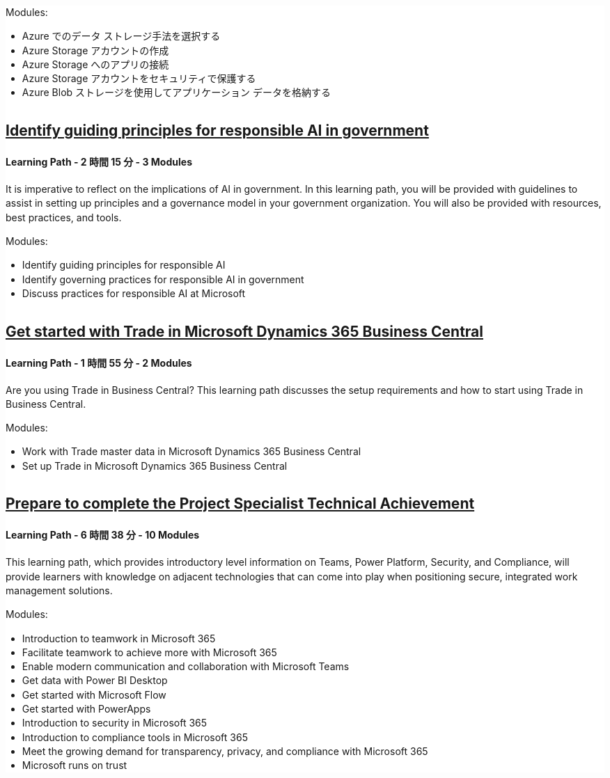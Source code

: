 
Modules:
- Azure でのデータ ストレージ手法を選択する
- Azure Storage アカウントの作成
- Azure Storage へのアプリの接続
- Azure Storage アカウントをセキュリティで保護する
- Azure Blob ストレージを使用してアプリケーション データを格納する

## [Identify guiding principles for responsible AI in government](https://docs.microsoft.com/ja-jp/learn/paths/responsible-ai-government-principles)
#### Learning Path - 2 時間 15 分 - 3 Modules
It is imperative to reflect on the implications of AI in government. In this learning path, you will be provided with guidelines to assist in setting up principles and a governance model in your government organization. You will also be provided with resources, best practices, and tools.


Modules:
- Identify guiding principles for responsible AI
- Identify governing practices for responsible AI in government
- Discuss practices for responsible AI at Microsoft

## [Get started with Trade in Microsoft Dynamics 365 Business Central](https://docs.microsoft.com/ja-jp/learn/modules/trade-get-started-dynamics-365-business-central)
#### Learning Path - 1 時間 55 分 - 2 Modules
Are you using Trade in Business Central? This learning path discusses the setup requirements and how to start using Trade in Business Central.


Modules:
- Work with Trade master data in Microsoft Dynamics 365 Business Central
- Set up Trade in Microsoft Dynamics 365 Business Central

## [Prepare to complete the Project Specialist Technical Achievement](https://docs.microsoft.com/ja-jp/learn/paths/project-specialist-technical-achievement)
#### Learning Path - 6 時間 38 分 - 10 Modules
This learning path, which provides introductory level information on Teams, Power Platform, Security, and Compliance, will provide learners with knowledge on adjacent technologies that can come into play when positioning secure, integrated work management solutions.


Modules:
- Introduction to teamwork in Microsoft 365
- Facilitate teamwork to achieve more with Microsoft 365
- Enable modern communication and collaboration with Microsoft Teams
- Get data with Power BI Desktop
- Get started with Microsoft Flow
- Get started with PowerApps
- Introduction to security in Microsoft 365
- Introduction to compliance tools in Microsoft 365
- Meet the growing demand for transparency, privacy, and compliance with Microsoft 365
- Microsoft runs on trust
